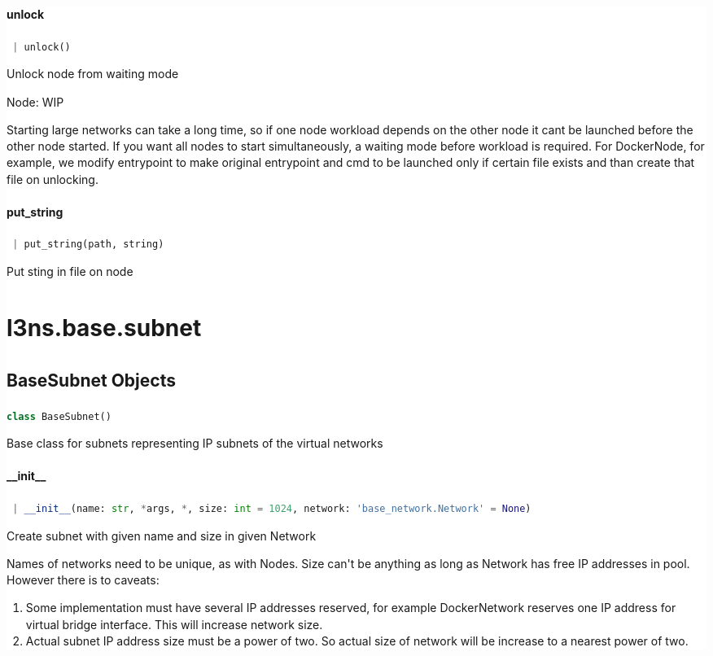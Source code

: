 <a name="l3ns.base.node.BaseNode.unlock"></a>
#### unlock

```python
 | unlock()
```

Unlock node from waiting mode

Node: WIP

Starting large networks can take a long time, so if one node workload
depends on the other node it cant be launched before the other node started.
If you want all nodes to start simultaneously, a waiting mode before workload
is required. For DockerNode, for example, we modify entrypoint to make
original entrypoint and cmd to be launched only if certain file exists and
than create that file on unlocking.

<a name="l3ns.base.node.BaseNode.put_string"></a>
#### put\_string

```python
 | put_string(path, string)
```

Put sting in file on node

<a name="l3ns.base.subnet"></a>
# l3ns.base.subnet

<a name="l3ns.base.subnet.BaseSubnet"></a>
## BaseSubnet Objects

```python
class BaseSubnet()
```

Base class for subnets representing IP subnets of the virtual networks

<a name="l3ns.base.subnet.BaseSubnet.__init__"></a>
#### \_\_init\_\_

```python
 | __init__(name: str, *args, *, size: int = 1024, network: 'base_network.Network' = None)
```

Create subnet with given name and size in given Network

Names of networks need to be unique, as with Nodes.
Size can't be anything as long as Network has free IP addresses in pool.
However there is to caveats:
1. Some implementation must have several IP addresses reserved, for example
DockerNetwork reserves one IP address for virtual bridge interface.
This will increase network size.
2. Actual subnet IP address size must be a power of two. So actual size of network will be
increase to a nearest power of two.
